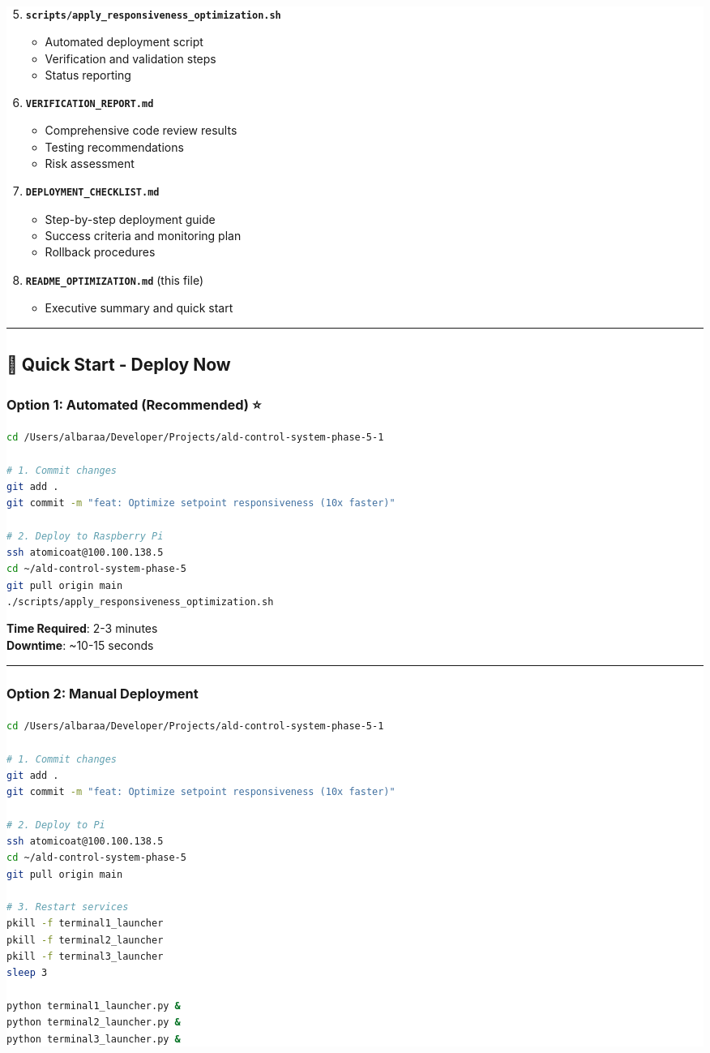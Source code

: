 5. **`scripts/apply_responsiveness_optimization.sh`**
   - Automated deployment script
   - Verification and validation steps
   - Status reporting

6. **`VERIFICATION_REPORT.md`**
   - Comprehensive code review results
   - Testing recommendations
   - Risk assessment

7. **`DEPLOYMENT_CHECKLIST.md`**
   - Step-by-step deployment guide
   - Success criteria and monitoring plan
   - Rollback procedures

8. **`README_OPTIMIZATION.md`** (this file)
   - Executive summary and quick start

---

## 🚀 Quick Start - Deploy Now

### Option 1: Automated (Recommended) ⭐

```bash
cd /Users/albaraa/Developer/Projects/ald-control-system-phase-5-1

# 1. Commit changes
git add .
git commit -m "feat: Optimize setpoint responsiveness (10x faster)"

# 2. Deploy to Raspberry Pi
ssh atomicoat@100.100.138.5
cd ~/ald-control-system-phase-5
git pull origin main
./scripts/apply_responsiveness_optimization.sh
```

**Time Required**: 2-3 minutes  
**Downtime**: ~10-15 seconds

---

### Option 2: Manual Deployment

```bash
cd /Users/albaraa/Developer/Projects/ald-control-system-phase-5-1

# 1. Commit changes
git add .
git commit -m "feat: Optimize setpoint responsiveness (10x faster)"

# 2. Deploy to Pi
ssh atomicoat@100.100.138.5
cd ~/ald-control-system-phase-5
git pull origin main

# 3. Restart services
pkill -f terminal1_launcher
pkill -f terminal2_launcher
pkill -f terminal3_launcher
sleep 3

python terminal1_launcher.py &
python terminal2_launcher.py &
python terminal3_launcher.py &
```